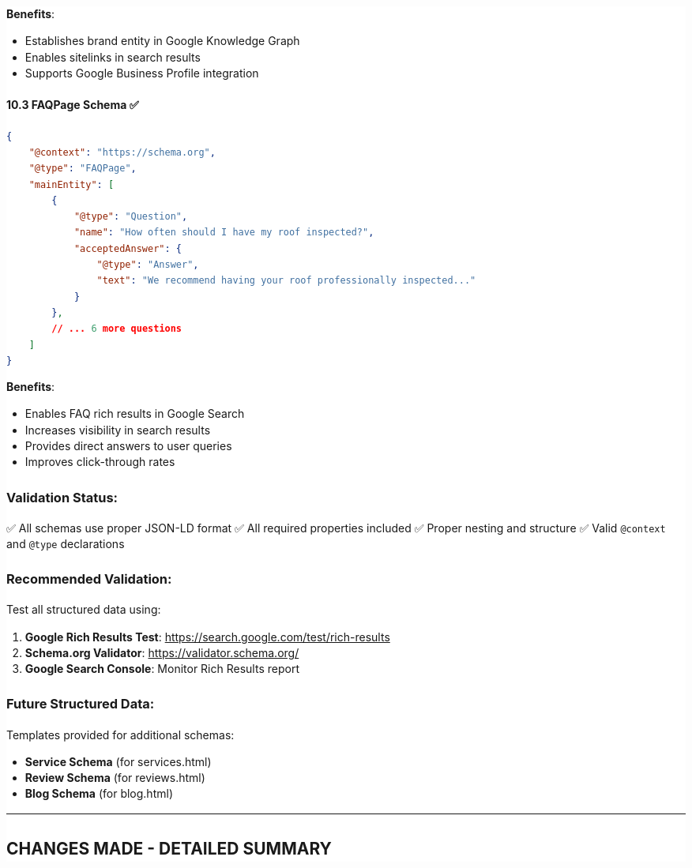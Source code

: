 **Benefits**:
- Establishes brand entity in Google Knowledge Graph
- Enables sitelinks in search results
- Supports Google Business Profile integration

#### 10.3 FAQPage Schema ✅
```json
{
    "@context": "https://schema.org",
    "@type": "FAQPage",
    "mainEntity": [
        {
            "@type": "Question",
            "name": "How often should I have my roof inspected?",
            "acceptedAnswer": {
                "@type": "Answer",
                "text": "We recommend having your roof professionally inspected..."
            }
        },
        // ... 6 more questions
    ]
}
```

**Benefits**:
- Enables FAQ rich results in Google Search
- Increases visibility in search results
- Provides direct answers to user queries
- Improves click-through rates

### Validation Status:
✅ All schemas use proper JSON-LD format
✅ All required properties included
✅ Proper nesting and structure
✅ Valid `@context` and `@type` declarations

### Recommended Validation:
Test all structured data using:
1. **Google Rich Results Test**: https://search.google.com/test/rich-results
2. **Schema.org Validator**: https://validator.schema.org/
3. **Google Search Console**: Monitor Rich Results report

### Future Structured Data:
Templates provided for additional schemas:
- **Service Schema** (for services.html)
- **Review Schema** (for reviews.html)
- **Blog Schema** (for blog.html)

---

## CHANGES MADE - DETAILED SUMMARY
